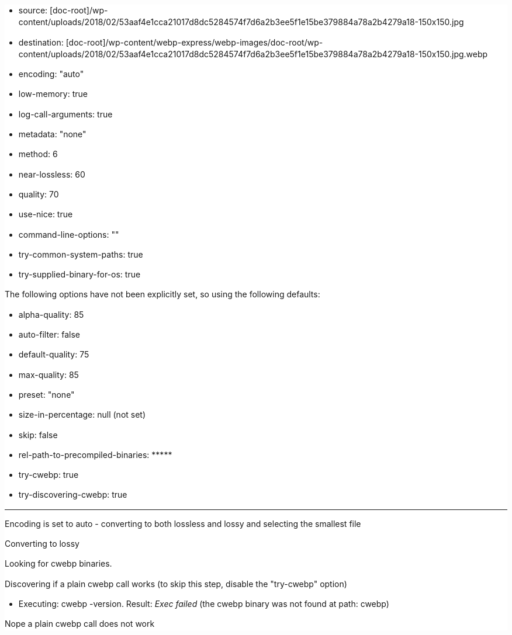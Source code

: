 - source: [doc-root]/wp-content/uploads/2018/02/53aaf4e1cca21017d8dc5284574f7d6a2b3ee5f1e15be379884a78a2b4279a18-150x150.jpg

- destination: [doc-root]/wp-content/webp-express/webp-images/doc-root/wp-content/uploads/2018/02/53aaf4e1cca21017d8dc5284574f7d6a2b3ee5f1e15be379884a78a2b4279a18-150x150.jpg.webp

- encoding: "auto"

- low-memory: true

- log-call-arguments: true

- metadata: "none"

- method: 6

- near-lossless: 60

- quality: 70

- use-nice: true

- command-line-options: ""

- try-common-system-paths: true

- try-supplied-binary-for-os: true


The following options have not been explicitly set, so using the following defaults:

- alpha-quality: 85

- auto-filter: false

- default-quality: 75

- max-quality: 85

- preset: "none"

- size-in-percentage: null (not set)

- skip: false

- rel-path-to-precompiled-binaries: *****

- try-cwebp: true

- try-discovering-cwebp: true

------------


Encoding is set to auto - converting to both lossless and lossy and selecting the smallest file


Converting to lossy

Looking for cwebp binaries.

Discovering if a plain cwebp call works (to skip this step, disable the "try-cwebp" option)

- Executing: cwebp -version. Result: *Exec failed* (the cwebp binary was not found at path: cwebp)

Nope a plain cwebp call does not work
